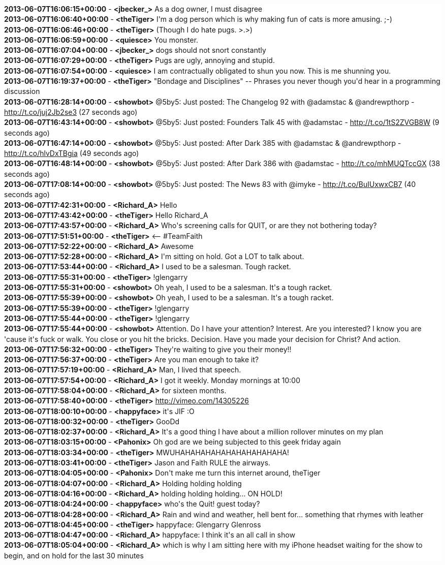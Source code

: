**2013-06-07T16:06:15+00:00** - **&lt;jbecker_&gt;** As a dog owner, I must disagree  
**2013-06-07T16:06:40+00:00** - **&lt;theTiger&gt;** I'm a dog person which is why making fun of cats is more amusing. ;-)  
**2013-06-07T16:06:46+00:00** - **&lt;theTiger&gt;** (Though I do hate pugs. >.>)  
**2013-06-07T16:06:59+00:00** - **&lt;quiesce&gt;** You monster.  
**2013-06-07T16:07:04+00:00** - **&lt;jbecker_&gt;** dogs should not snort constantly  
**2013-06-07T16:07:29+00:00** - **&lt;theTiger&gt;** Pugs are ugly, annoying and stupid.  
**2013-06-07T16:07:54+00:00** - **&lt;quiesce&gt;** I am contractually obligated to shun you now. This is me shunning you.  
**2013-06-07T16:19:37+00:00** - **&lt;theTiger&gt;** "Bondage and Disciplines" -- Phrases you never though you'd hear in a programming discussion  
**2013-06-07T16:28:14+00:00** - **&lt;showbot&gt;** @5by5: Just posted: The Changelog 92 with @adamstac &amp; @andrewpthorp - http://t.co/juj2Jb2se3 (27 seconds ago)  
**2013-06-07T16:43:14+00:00** - **&lt;showbot&gt;** @5by5: Just posted: Founders Talk 45 with @adamstac - http://t.co/1tS2ZVGB8W (9 seconds ago)  
**2013-06-07T16:47:14+00:00** - **&lt;showbot&gt;** @5by5: Just posted: After Dark 385 with @adamstac &amp; @andrewpthorp - http://t.co/hlvDxTBgia (49 seconds ago)  
**2013-06-07T16:48:14+00:00** - **&lt;showbot&gt;** @5by5: Just posted: After Dark 386 with @adamstac - http://t.co/mhMUQTccGX (38 seconds ago)  
**2013-06-07T17:08:14+00:00** - **&lt;showbot&gt;** @5by5: Just posted: The News 83 with @imyke - http://t.co/BuIUxwxCB7 (40 seconds ago)  
**2013-06-07T17:42:31+00:00** - **&lt;Richard_A&gt;** Hello  
**2013-06-07T17:43:42+00:00** - **&lt;theTiger&gt;** Hello Richard_A  
**2013-06-07T17:43:57+00:00** - **&lt;Richard_A&gt;** Who's screening calls for QUIT, or are they not bothering today?  
**2013-06-07T17:51:51+00:00** - **&lt;theTiger&gt;** <-- #TeamFaith  
**2013-06-07T17:52:22+00:00** - **&lt;Richard_A&gt;** Awesome  
**2013-06-07T17:52:28+00:00** - **&lt;Richard_A&gt;** I'm sitting on hold. Got a LOT to talk about.  
**2013-06-07T17:53:44+00:00** - **&lt;Richard_A&gt;** I used to be a salesman. Tough racket.  
**2013-06-07T17:55:31+00:00** - **&lt;theTiger&gt;** !glengarry  
**2013-06-07T17:55:31+00:00** - **&lt;showbot&gt;** Oh yeah, I used to be a salesman. It's a tough racket.  
**2013-06-07T17:55:39+00:00** - **&lt;showbot&gt;** Oh yeah, I used to be a salesman. It's a tough racket.  
**2013-06-07T17:55:39+00:00** - **&lt;theTiger&gt;** !glengarry  
**2013-06-07T17:55:44+00:00** - **&lt;theTiger&gt;** !glengarry  
**2013-06-07T17:55:44+00:00** - **&lt;showbot&gt;** Attention. Do I have your attention? Interest. Are you interested? I know you are 'cause it's fuck or walk. You close or you hit the bricks. Decision. Have you made your decision for Christ? And action.  
**2013-06-07T17:56:32+00:00** - **&lt;theTiger&gt;** They're waiting to give you their money!!  
**2013-06-07T17:56:37+00:00** - **&lt;theTiger&gt;** Are you man enough to take it?  
**2013-06-07T17:57:19+00:00** - **&lt;Richard_A&gt;** Man, I lived that speech.  
**2013-06-07T17:57:54+00:00** - **&lt;Richard_A&gt;** I got it weekly. Monday mornings at 10:00  
**2013-06-07T17:58:04+00:00** - **&lt;Richard_A&gt;** for sixteen months.  
**2013-06-07T17:58:40+00:00** - **&lt;theTiger&gt;** http://vimeo.com/14305226  
**2013-06-07T18:00:10+00:00** - **&lt;happyface&gt;** it's JIF :O  
**2013-06-07T18:00:32+00:00** - **&lt;theTiger&gt;** GooDd  
**2013-06-07T18:02:37+00:00** - **&lt;Richard_A&gt;** It's a good thing I have about a million rollover minutes on my plan  
**2013-06-07T18:03:15+00:00** - **&lt;Pahonix&gt;** Oh god are we being subjected to this geek friday again  
**2013-06-07T18:03:34+00:00** - **&lt;theTiger&gt;** MWUHAHAHAHAHAHAHAHAHAHAHA!  
**2013-06-07T18:03:41+00:00** - **&lt;theTiger&gt;** Jason and Faith RULE the airways.  
**2013-06-07T18:04:05+00:00** - **&lt;Pahonix&gt;** Don't make me turn this internet around, theTiger  
**2013-06-07T18:04:07+00:00** - **&lt;Richard_A&gt;** Holding holding holding  
**2013-06-07T18:04:16+00:00** - **&lt;Richard_A&gt;** holding holding holding... ON HOLD!  
**2013-06-07T18:04:24+00:00** - **&lt;happyface&gt;** who's the Quit! guest today?  
**2013-06-07T18:04:28+00:00** - **&lt;Richard_A&gt;** Rain and wind and weather, hell bent for... something that rhymes with leather  
**2013-06-07T18:04:45+00:00** - **&lt;theTiger&gt;** happyface: Glengarry Glenross  
**2013-06-07T18:04:47+00:00** - **&lt;Richard_A&gt;** happyface: I think it's an all call in show  
**2013-06-07T18:05:04+00:00** - **&lt;Richard_A&gt;** which is why I am sitting here with my iPhone headset waiting for the show to begin, and on hold for the last 30 minutes  